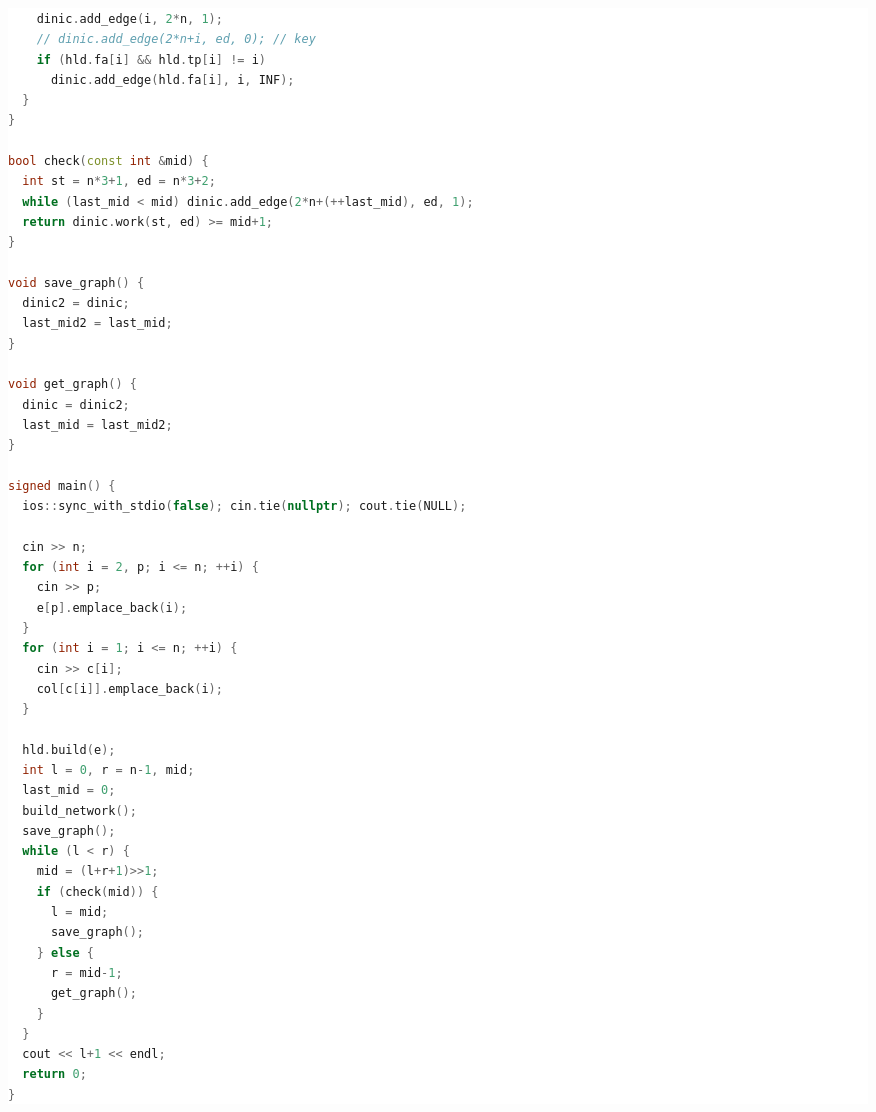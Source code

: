 ```cpp
    dinic.add_edge(i, 2*n, 1);
    // dinic.add_edge(2*n+i, ed, 0); // key
    if (hld.fa[i] && hld.tp[i] != i)
      dinic.add_edge(hld.fa[i], i, INF);
  }
}

bool check(const int &mid) {
  int st = n*3+1, ed = n*3+2;
  while (last_mid < mid) dinic.add_edge(2*n+(++last_mid), ed, 1);
  return dinic.work(st, ed) >= mid+1;
}

void save_graph() {
  dinic2 = dinic;
  last_mid2 = last_mid;
}

void get_graph() {
  dinic = dinic2;
  last_mid = last_mid2;
}

signed main() {
  ios::sync_with_stdio(false); cin.tie(nullptr); cout.tie(NULL);

  cin >> n;
  for (int i = 2, p; i <= n; ++i) {
    cin >> p;
    e[p].emplace_back(i);
  }
  for (int i = 1; i <= n; ++i) {
    cin >> c[i];
    col[c[i]].emplace_back(i);
  }

  hld.build(e);
  int l = 0, r = n-1, mid;
  last_mid = 0;
  build_network();
  save_graph();
  while (l < r) {
    mid = (l+r+1)>>1;
    if (check(mid)) {
      l = mid;
      save_graph();
    } else {
      r = mid-1;
      get_graph();
    }
  }
  cout << l+1 << endl;
  return 0;
}
```
